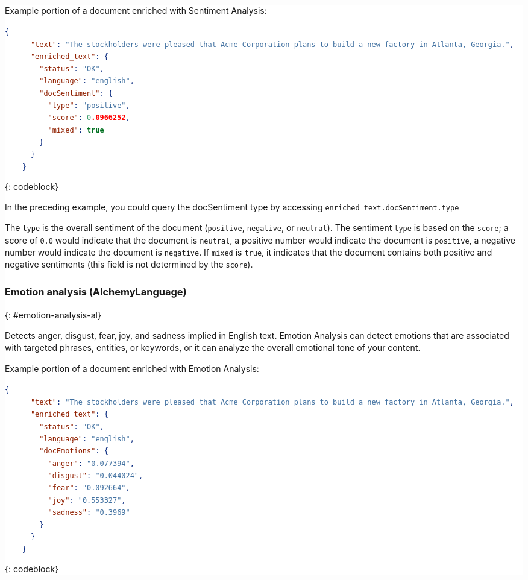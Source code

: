 Example portion of a document enriched with Sentiment Analysis:

```json
{
      "text": "The stockholders were pleased that Acme Corporation plans to build a new factory in Atlanta, Georgia.",
      "enriched_text": {
        "status": "OK",
        "language": "english",
        "docSentiment": {
          "type": "positive",
          "score": 0.0966252,
          "mixed": true
        }
      }
    }
```
{: codeblock}

In the preceding example, you could query the docSentiment type by accessing `enriched_text.docSentiment.type`

The `type` is the overall sentiment of the document (`positive`, `negative`, or `neutral`). The sentiment `type` is based on the `score`; a score of `0.0` would indicate that the document is `neutral`, a positive number would indicate the document is `positive`, a negative number would indicate the document is `negative`. If `mixed` is `true`, it indicates that the document contains both positive and negative sentiments (this field is not determined by the `score`).

### Emotion analysis (AlchemyLanguage)
{: #emotion-analysis-al}

Detects anger, disgust, fear, joy, and sadness implied in English text. Emotion Analysis can detect emotions that are associated with targeted phrases, entities, or keywords, or it can analyze the overall emotional tone of your content.

Example portion of a document enriched with Emotion Analysis:

```json
{
      "text": "The stockholders were pleased that Acme Corporation plans to build a new factory in Atlanta, Georgia.",
      "enriched_text": {
        "status": "OK",
        "language": "english",
        "docEmotions": {
          "anger": "0.077394",
          "disgust": "0.044024",
          "fear": "0.092664",
          "joy": "0.553327",
          "sadness": "0.3969"
        }
      }
    }
```
{: codeblock}
